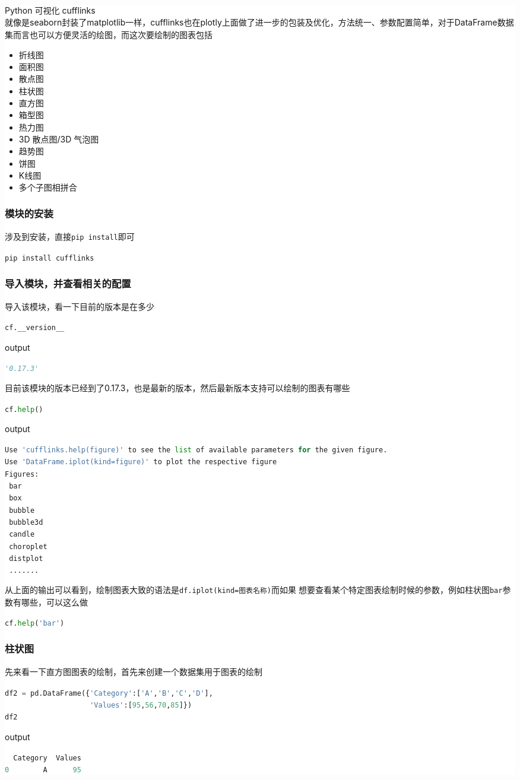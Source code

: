 Python 可视化 cufflinks<br />就像是seaborn封装了matplotlib一样，cufflinks也在plotly上面做了进一步的包装及优化，方法统一、参数配置简单，对于DataFrame数据集而言也可以方便灵活的绘图，而这次要绘制的图表包括

- 折线图
- 面积图
- 散点图
- 柱状图
- 直方图
- 箱型图
- 热力图
- 3D 散点图/3D 气泡图
- 趋势图
- 饼图
- K线图
- 多个子图相拼合
<a name="NT0JU"></a>
### 模块的安装
涉及到安装，直接`pip install`即可
```bash
pip install cufflinks
```
<a name="y20oT"></a>
### 导入模块，并查看相关的配置
导入该模块，看一下目前的版本是在多少
```python
cf.__version__
```
output
```python
'0.17.3'
```
目前该模块的版本已经到了0.17.3，也是最新的版本，然后最新版本支持可以绘制的图表有哪些
```python
cf.help()
```
output
```python
Use 'cufflinks.help(figure)' to see the list of available parameters for the given figure.
Use 'DataFrame.iplot(kind=figure)' to plot the respective figure
Figures:
 bar
 box
 bubble
 bubble3d
 candle
 choroplet
 distplot
 .......
```
从上面的输出可以看到，绘制图表大致的语法是`df.iplot(kind=图表名称)`而如果 想要查看某个特定图表绘制时候的参数，例如柱状图`bar`参数有哪些，可以这么做
```python
cf.help('bar')
```
<a name="H5s09"></a>
### 柱状图
先来看一下直方图图表的绘制，首先来创建一个数据集用于图表的绘制
```python
df2 = pd.DataFrame({'Category':['A','B','C','D'],
                    'Values':[95,56,70,85]})
df2
```
output
```python
  Category  Values
0        A      95
```